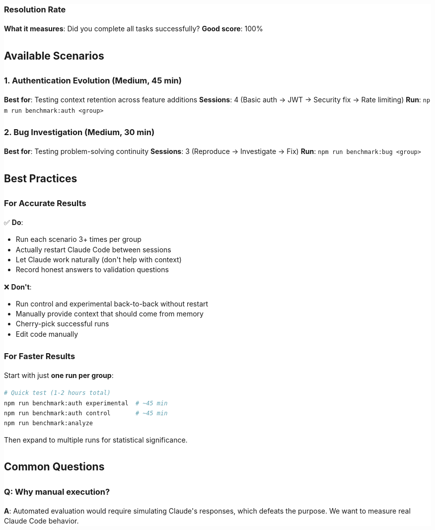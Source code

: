 ### Resolution Rate
**What it measures**: Did you complete all tasks successfully?
**Good score**: 100%

## Available Scenarios

### 1. Authentication Evolution (Medium, 45 min)
**Best for**: Testing context retention across feature additions
**Sessions**: 4 (Basic auth → JWT → Security fix → Rate limiting)
**Run**: `npm run benchmark:auth <group>`

### 2. Bug Investigation (Medium, 30 min)
**Best for**: Testing problem-solving continuity
**Sessions**: 3 (Reproduce → Investigate → Fix)
**Run**: `npm run benchmark:bug <group>`

## Best Practices

### For Accurate Results

✅ **Do**:
- Run each scenario 3+ times per group
- Actually restart Claude Code between sessions
- Let Claude work naturally (don't help with context)
- Record honest answers to validation questions

❌ **Don't**:
- Run control and experimental back-to-back without restart
- Manually provide context that should come from memory
- Cherry-pick successful runs
- Edit code manually

### For Faster Results

Start with just **one run per group**:
```bash
# Quick test (1-2 hours total)
npm run benchmark:auth experimental  # ~45 min
npm run benchmark:auth control       # ~45 min
npm run benchmark:analyze
```

Then expand to multiple runs for statistical significance.

## Common Questions

### Q: Why manual execution?
**A**: Automated evaluation would require simulating Claude's responses, which defeats the purpose. We want to measure real Claude Code behavior.
